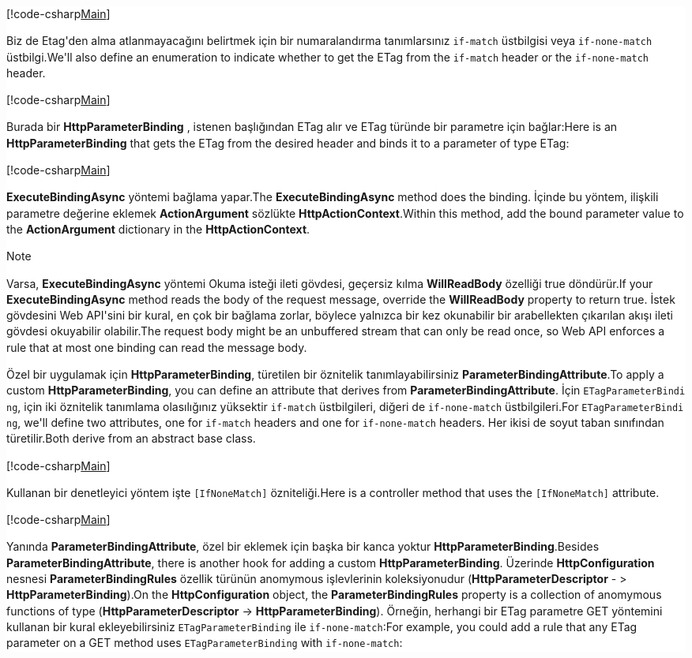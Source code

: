 [!code-csharp[Main](parameter-binding-in-aspnet-web-api/samples/sample19.cs)]

<span data-ttu-id="b0f8d-193">Biz de Etag'den alma atlanmayacağını belirtmek için bir numaralandırma tanımlarsınız `if-match` üstbilgisi veya `if-none-match` üstbilgi.</span><span class="sxs-lookup"><span data-stu-id="b0f8d-193">We'll also define an enumeration to indicate whether to get the ETag from the `if-match` header or the `if-none-match` header.</span></span>

[!code-csharp[Main](parameter-binding-in-aspnet-web-api/samples/sample20.cs)]

<span data-ttu-id="b0f8d-194">Burada bir **HttpParameterBinding** , istenen başlığından ETag alır ve ETag türünde bir parametre için bağlar:</span><span class="sxs-lookup"><span data-stu-id="b0f8d-194">Here is an **HttpParameterBinding** that gets the ETag from the desired header and binds it to a parameter of type ETag:</span></span>

[!code-csharp[Main](parameter-binding-in-aspnet-web-api/samples/sample21.cs)]

<span data-ttu-id="b0f8d-195">**ExecuteBindingAsync** yöntemi bağlama yapar.</span><span class="sxs-lookup"><span data-stu-id="b0f8d-195">The **ExecuteBindingAsync** method does the binding.</span></span> <span data-ttu-id="b0f8d-196">İçinde bu yöntem, ilişkili parametre değerine eklemek **ActionArgument** sözlükte **HttpActionContext**.</span><span class="sxs-lookup"><span data-stu-id="b0f8d-196">Within this method, add the bound parameter value to the **ActionArgument** dictionary in the **HttpActionContext**.</span></span>

> [!NOTE]
> <span data-ttu-id="b0f8d-197">Varsa, **ExecuteBindingAsync** yöntemi Okuma isteği ileti gövdesi, geçersiz kılma **WillReadBody** özelliği true döndürür.</span><span class="sxs-lookup"><span data-stu-id="b0f8d-197">If your **ExecuteBindingAsync** method reads the body of the request message, override the **WillReadBody** property to return true.</span></span> <span data-ttu-id="b0f8d-198">İstek gövdesini Web API'sini bir kural, en çok bir bağlama zorlar, böylece yalnızca bir kez okunabilir bir arabellekten çıkarılan akışı ileti gövdesi okuyabilir olabilir.</span><span class="sxs-lookup"><span data-stu-id="b0f8d-198">The request body might be an unbuffered stream that can only be read once, so Web API enforces a rule that at most one binding can read the message body.</span></span>


<span data-ttu-id="b0f8d-199">Özel bir uygulamak için **HttpParameterBinding**, türetilen bir öznitelik tanımlayabilirsiniz **ParameterBindingAttribute**.</span><span class="sxs-lookup"><span data-stu-id="b0f8d-199">To apply a custom **HttpParameterBinding**, you can define an attribute that derives from **ParameterBindingAttribute**.</span></span> <span data-ttu-id="b0f8d-200">İçin `ETagParameterBinding`, için iki öznitelik tanımlama olasılığınız yüksektir `if-match` üstbilgileri, diğeri de `if-none-match` üstbilgileri.</span><span class="sxs-lookup"><span data-stu-id="b0f8d-200">For `ETagParameterBinding`, we'll define two attributes, one for `if-match` headers and one for `if-none-match` headers.</span></span> <span data-ttu-id="b0f8d-201">Her ikisi de soyut taban sınıfından türetilir.</span><span class="sxs-lookup"><span data-stu-id="b0f8d-201">Both derive from an abstract base class.</span></span>

[!code-csharp[Main](parameter-binding-in-aspnet-web-api/samples/sample22.cs)]

<span data-ttu-id="b0f8d-202">Kullanan bir denetleyici yöntem işte `[IfNoneMatch]` özniteliği.</span><span class="sxs-lookup"><span data-stu-id="b0f8d-202">Here is a controller method that uses the `[IfNoneMatch]` attribute.</span></span>

[!code-csharp[Main](parameter-binding-in-aspnet-web-api/samples/sample23.cs)]

<span data-ttu-id="b0f8d-203">Yanında **ParameterBindingAttribute**, özel bir eklemek için başka bir kanca yoktur **HttpParameterBinding**.</span><span class="sxs-lookup"><span data-stu-id="b0f8d-203">Besides **ParameterBindingAttribute**, there is another hook for adding a custom **HttpParameterBinding**.</span></span> <span data-ttu-id="b0f8d-204">Üzerinde **HttpConfiguration** nesnesi **ParameterBindingRules** özellik türünün anomymous işlevlerinin koleksiyonudur (**HttpParameterDescriptor**  - &gt; **HttpParameterBinding**).</span><span class="sxs-lookup"><span data-stu-id="b0f8d-204">On the **HttpConfiguration** object, the **ParameterBindingRules** property is a collection of anomymous functions of type (**HttpParameterDescriptor** -&gt; **HttpParameterBinding**).</span></span> <span data-ttu-id="b0f8d-205">Örneğin, herhangi bir ETag parametre GET yöntemini kullanan bir kural ekleyebilirsiniz `ETagParameterBinding` ile `if-none-match`:</span><span class="sxs-lookup"><span data-stu-id="b0f8d-205">For example, you could add a rule that any ETag parameter on a GET method uses `ETagParameterBinding` with `if-none-match`:</span></span>

